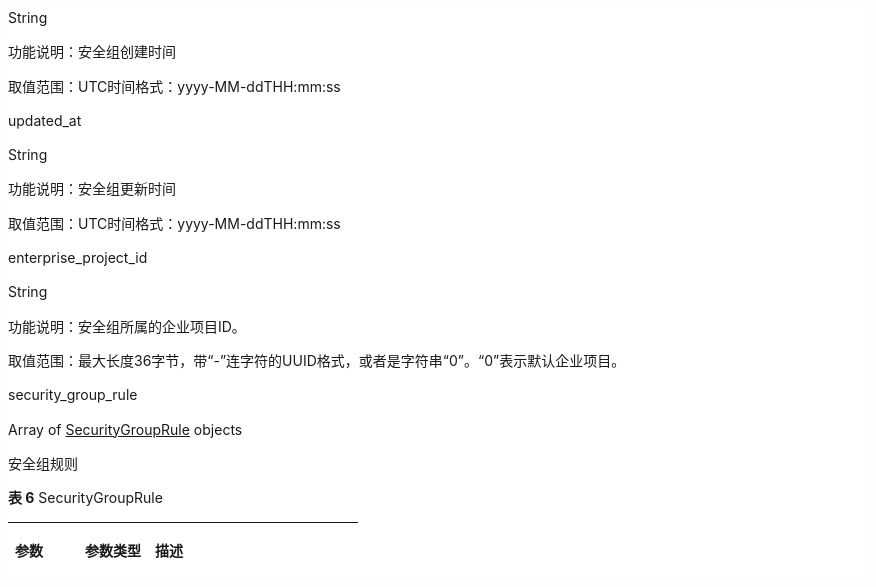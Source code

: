 <td class="cellrowborder" valign="top" width="20%" headers="mcps1.2.4.1.2 "><p id="p186718301868"><a name="p186718301868"></a><a name="p186718301868"></a>String</p>
</td>
<td class="cellrowborder" valign="top" width="60%" headers="mcps1.2.4.1.3 "><p id="p65531950152010"><a name="p65531950152010"></a><a name="p65531950152010"></a>功能说明：安全组创建时间</p>
<p id="p1216918306615"><a name="p1216918306615"></a><a name="p1216918306615"></a>取值范围：UTC时间格式：yyyy-MM-ddTHH:mm:ss</p>
</td>
</tr>
<tr id="row20639123011616"><td class="cellrowborder" valign="top" width="20%" headers="mcps1.2.4.1.1 "><p id="p116741230765"><a name="p116741230765"></a><a name="p116741230765"></a>updated_at</p>
</td>
<td class="cellrowborder" valign="top" width="20%" headers="mcps1.2.4.1.2 "><p id="p267613307618"><a name="p267613307618"></a><a name="p267613307618"></a>String</p>
</td>
<td class="cellrowborder" valign="top" width="60%" headers="mcps1.2.4.1.3 "><p id="p47135216206"><a name="p47135216206"></a><a name="p47135216206"></a>功能说明：安全组更新时间</p>
<p id="p71736301160"><a name="p71736301160"></a><a name="p71736301160"></a>取值范围：UTC时间格式：yyyy-MM-ddTHH:mm:ss</p>
</td>
</tr>
<tr id="row26390302616"><td class="cellrowborder" valign="top" width="20%" headers="mcps1.2.4.1.1 "><p id="p96791302062"><a name="p96791302062"></a><a name="p96791302062"></a>enterprise_project_id</p>
</td>
<td class="cellrowborder" valign="top" width="20%" headers="mcps1.2.4.1.2 "><p id="p1168016301060"><a name="p1168016301060"></a><a name="p1168016301060"></a>String</p>
</td>
<td class="cellrowborder" valign="top" width="60%" headers="mcps1.2.4.1.3 "><p id="p243235562016"><a name="p243235562016"></a><a name="p243235562016"></a>功能说明：安全组所属的企业项目ID。</p>
<p id="p101781430368"><a name="p101781430368"></a><a name="p101781430368"></a>取值范围：最大长度36字节，带“-”连字符的UUID格式，或者是字符串“0”。“0”表示默认企业项目。</p>
</td>
</tr>
<tr id="row18640113016617"><td class="cellrowborder" valign="top" width="20%" headers="mcps1.2.4.1.1 "><p id="p1069120301166"><a name="p1069120301166"></a><a name="p1069120301166"></a>security_group_rule</p>
</td>
<td class="cellrowborder" valign="top" width="20%" headers="mcps1.2.4.1.2 "><p id="p86952301610"><a name="p86952301610"></a><a name="p86952301610"></a>Array of <a href="#zh-cn_topic_0267488970_response_SecurityGroupRule">SecurityGroupRule</a> objects</p>
</td>
<td class="cellrowborder" valign="top" width="60%" headers="mcps1.2.4.1.3 "><p id="p141849301065"><a name="p141849301065"></a><a name="p141849301065"></a>安全组规则</p>
</td>
</tr>
</tbody>
</table>

**表 6**  SecurityGroupRule

<a name="zh-cn_topic_0267488970_response_SecurityGroupRule"></a>
<table><thead align="left"><tr id="vpc_apiv3_0010_row2050271912615"><th class="cellrowborder" valign="top" width="20%" id="mcps1.2.4.1.1"><p id="vpc_apiv3_0010_p1550561914613"><a name="vpc_apiv3_0010_p1550561914613"></a><a name="vpc_apiv3_0010_p1550561914613"></a>参数</p>
</th>
<th class="cellrowborder" valign="top" width="20%" id="mcps1.2.4.1.2"><p id="vpc_apiv3_0010_p6506191920619"><a name="vpc_apiv3_0010_p6506191920619"></a><a name="vpc_apiv3_0010_p6506191920619"></a>参数类型</p>
</th>
<th class="cellrowborder" valign="top" width="60%" id="mcps1.2.4.1.3"><p id="vpc_apiv3_0010_p195081919564"><a name="vpc_apiv3_0010_p195081919564"></a><a name="vpc_apiv3_0010_p195081919564"></a>描述</p>
</th>
</tr>